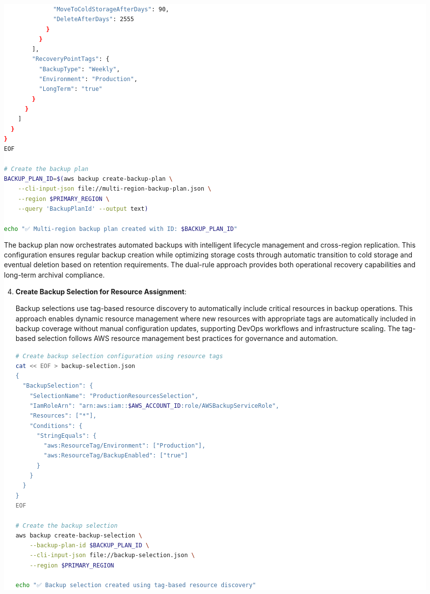    ```bash
                 "MoveToColdStorageAfterDays": 90,
                 "DeleteAfterDays": 2555
               }
             }
           ],
           "RecoveryPointTags": {
             "BackupType": "Weekly",
             "Environment": "Production",
             "LongTerm": "true"
           }
         }
       ]
     }
   }
   EOF

   # Create the backup plan
   BACKUP_PLAN_ID=$(aws backup create-backup-plan \
       --cli-input-json file://multi-region-backup-plan.json \
       --region $PRIMARY_REGION \
       --query 'BackupPlanId' --output text)

   echo "✅ Multi-region backup plan created with ID: $BACKUP_PLAN_ID"
   ```

   The backup plan now orchestrates automated backups with intelligent lifecycle management and cross-region replication. This configuration ensures regular backup creation while optimizing storage costs through automatic transition to cold storage and eventual deletion based on retention requirements. The dual-rule approach provides both operational recovery capabilities and long-term archival compliance.

4. **Create Backup Selection for Resource Assignment**:

   Backup selections use tag-based resource discovery to automatically include critical resources in backup operations. This approach enables dynamic resource management where new resources with appropriate tags are automatically included in backup coverage without manual configuration updates, supporting DevOps workflows and infrastructure scaling. The tag-based selection follows AWS resource management best practices for governance and automation.

   ```bash
   # Create backup selection configuration using resource tags
   cat << EOF > backup-selection.json
   {
     "BackupSelection": {
       "SelectionName": "ProductionResourcesSelection",
       "IamRoleArn": "arn:aws:iam::$AWS_ACCOUNT_ID:role/AWSBackupServiceRole",
       "Resources": ["*"],
       "Conditions": {
         "StringEquals": {
           "aws:ResourceTag/Environment": ["Production"],
           "aws:ResourceTag/BackupEnabled": ["true"]
         }
       }
     }
   }
   EOF

   # Create the backup selection
   aws backup create-backup-selection \
       --backup-plan-id $BACKUP_PLAN_ID \
       --cli-input-json file://backup-selection.json \
       --region $PRIMARY_REGION

   echo "✅ Backup selection created using tag-based resource discovery"
   ```
